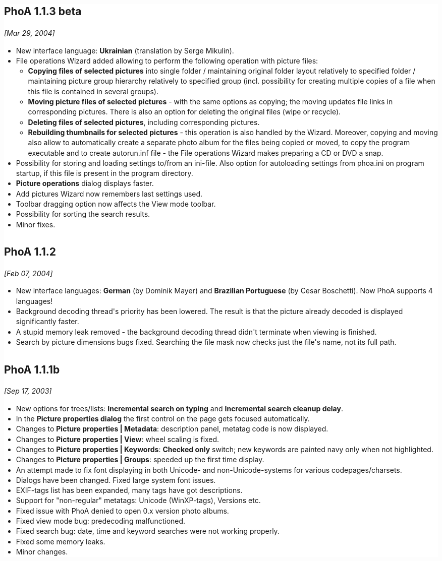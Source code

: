 ## PhoA 1.1.3 beta
*[Mar 29, 2004]*

* New interface language: **Ukrainian** (translation by Serge Mikulin).
* File operations Wizard added allowing to perform the following operation with picture files:
  * **Copying files of selected pictures** into single folder / maintaining original folder layout relatively to specified folder / maintaining picture group hierarchy relatively to specified group (incl. possibility for creating multiple copies of a file when this file is contained in several groups).
  * **Moving picture files of selected pictures** - with the same options as copying; the moving updates file links in corresponding pictures. There is also an option for deleting the original files (wipe or recycle).
  * **Deleting files of selected pictures**, including corresponding pictures.
  * **Rebuilding thumbnails for selected pictures** - this operation is also handled by the Wizard. Moreover, copying and moving also allow to automatically create a separate photo album for the files being copied or moved, to copy the program executable and to create autorun.inf file - the File operations Wizard makes preparing a CD or DVD a snap.
* Possibility for storing and loading settings to/from an ini-file. Also option for autoloading settings from phoa.ini on program startup, if this file is present in the program directory.
* **Picture operations** dialog displays faster.
* Add pictures Wizard now remembers last settings used.
* Toolbar dragging option now affects the View mode toolbar.
* Possibility for sorting the search results.
* Minor fixes.

## PhoA 1.1.2
*[Feb 07, 2004]*

* New interface languages: **German** (by Dominik Mayer) and **Brazilian Portuguese** (by Cesar Boschetti). Now PhoA supports 4 languages!
* Background decoding thread's priority has been lowered. The result is that the picture already decoded is displayed significantly faster.
* A stupid memory leak removed - the background decoding thread didn't terminate when viewing is finished.
* Search by picture dimensions bugs fixed. Searching the file mask now checks just the file's name, not its full path.

## PhoA 1.1.1b
*[Sep 17, 2003]*

* New options for trees/lists: **Incremental search on typing** and **Incremental search cleanup delay**.
* In the **Picture properties dialog** the first control on the page gets focused automatically.
* Changes to **Picture properties | Metadata**: description panel, metatag code is now displayed.
* Changes to **Picture properties | View**: wheel scaling is fixed.
* Changes to **Picture properties | Keywords**: **Checked only** switch; new keywords are painted navy only when not highlighted.
* Changes to **Picture properties | Groups**: speeded up the first time display.
* An attempt made to fix font displaying in both Unicode- and non-Unicode-systems for various codepages/charsets.
* Dialogs have been changed. Fixed large system font issues.
* EXIF-tags list has been expanded, many tags have got descriptions.
* Support for "non-regular" metatags: Unicode (WinXP-tags), Versions etc.
* Fixed issue with PhoA denied to open 0.x version photo albums.
* Fixed view mode bug: predecoding malfunctioned.
* Fixed search bug: date, time and keyword searches were not working properly.
* Fixed some memory leaks.
* Minor changes.
